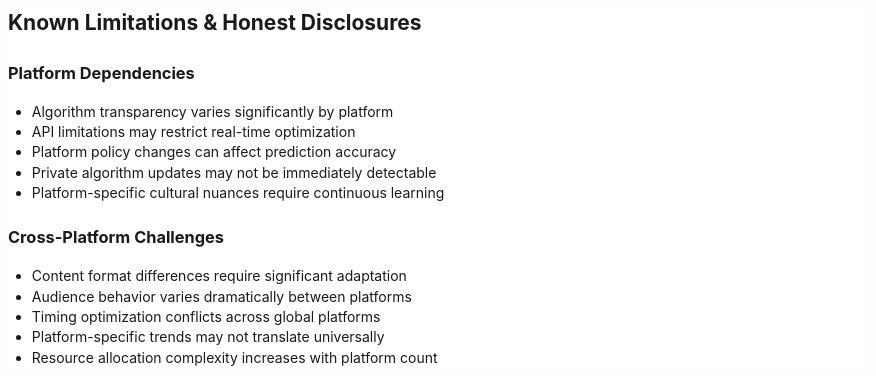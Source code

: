 ## Known Limitations & Honest Disclosures

### Platform Dependencies
- Algorithm transparency varies significantly by platform
- API limitations may restrict real-time optimization
- Platform policy changes can affect prediction accuracy
- Private algorithm updates may not be immediately detectable
- Platform-specific cultural nuances require continuous learning

### Cross-Platform Challenges
- Content format differences require significant adaptation
- Audience behavior varies dramatically between platforms
- Timing optimization conflicts across global platforms
- Platform-specific trends may not translate universally
- Resource allocation complexity increases with platform count